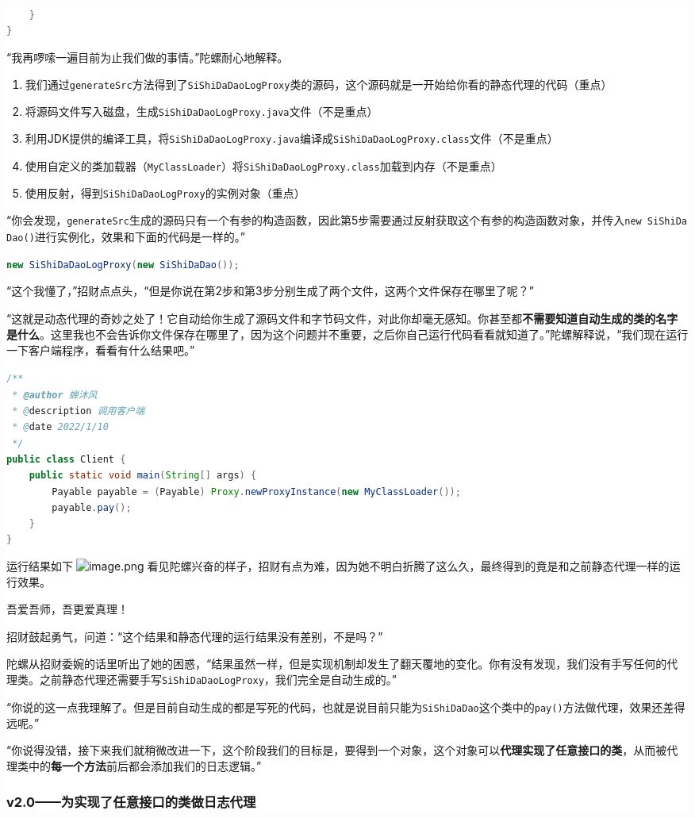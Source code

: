 ```java
    }
}
```

“我再啰嗦一遍目前为止我们做的事情。”陀螺耐心地解释。

1.  我们通过`generateSrc`方法得到了`SiShiDaDaoLogProxy`类的源码，这个源码就是一开始给你看的静态代理的代码（重点）

2. 将源码文件写入磁盘，生成`SiShiDaDaoLogProxy.java`文件（不是重点）

3. 利用JDK提供的编译工具，将`SiShiDaDaoLogProxy.java`编译成`SiShiDaDaoLogProxy.class`文件（不是重点）

4. 使用自定义的类加载器（`MyClassLoader`）将`SiShiDaDaoLogProxy.class`加载到内存（不是重点）

5. 使用反射，得到`SiShiDaDaoLogProxy`的实例对象（重点）

“你会发现，`generateSrc`生成的源码只有一个有参的构造函数，因此第5步需要通过反射获取这个有参的构造函数对象，并传入`new SiShiDaDao()`进行实例化，效果和下面的代码是一样的。”

```java
new SiShiDaDaoLogProxy(new SiShiDaDao());
```

“这个我懂了，”招财点点头，“但是你说在第2步和第3步分别生成了两个文件，这两个文件保存在哪里了呢？”

“这就是动态代理的奇妙之处了！它自动给你生成了源码文件和字节码文件，对此你却毫无感知。你甚至都**不需要知道自动生成的类的名字是什么**。这里我也不会告诉你文件保存在哪里了，因为这个问题并不重要，之后你自己运行代码看看就知道了。”陀螺解释说，“我们现在运行一下客户端程序，看看有什么结果吧。”

```java
/**
 * @author 蝉沐风
 * @description 调用客户端
 * @date 2022/1/10
 */
public class Client {
    public static void main(String[] args) {
        Payable payable = (Payable) Proxy.newProxyInstance(new MyClassLoader());
        payable.pay();
    }
}
```
运行结果如下
![image.png](https://cdn.nlark.com/yuque/0/2022/png/8387282/1641870959933-4502d18c-3a5d-4b3a-a667-c4f6287cb232.png#clientId=u72946ed2-080c-4&crop=0&crop=0&crop=1&crop=1&from=paste&height=86&id=ucdf5b501&margin=%5Bobject%20Object%5D&name=image.png&originHeight=172&originWidth=796&originalType=binary&ratio=1&rotation=0&showTitle=false&size=30166&status=done&style=none&taskId=ua9831850-3c89-4db9-b09c-10d2f20a3f7&title=&width=398)
看见陀螺兴奋的样子，招财有点为难，因为她不明白折腾了这么久，最终得到的竟是和之前静态代理一样的运行效果。

吾爱吾师，吾更爱真理！

招财鼓起勇气，问道：“这个结果和静态代理的运行结果没有差别，不是吗？”

陀螺从招财委婉的话里听出了她的困惑，“结果虽然一样，但是实现机制却发生了翻天覆地的变化。你有没有发现，我们没有手写任何的代理类。之前静态代理还需要手写`SiShiDaDaoLogProxy`，我们完全是自动生成的。”

“你说的这一点我理解了。但是目前自动生成的都是写死的代码，也就是说目前只能为`SiShiDaDao`这个类中的`pay()`方法做代理，效果还差得远呢。”

“你说得没错，接下来我们就稍微改进一下，这个阶段我们的目标是，要得到一个对象，这个对象可以**代理实现了任意接口的类**，从而被代理类中的**每一个方法**前后都会添加我们的日志逻辑。”

### v2.0——为实现了任意接口的类做日志代理
